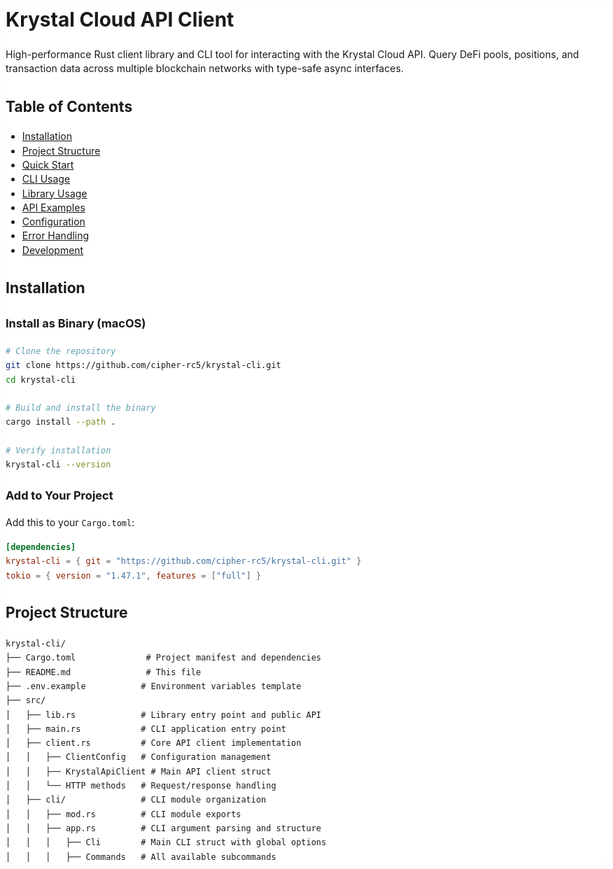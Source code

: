 
# Krystal Cloud API Client

High-performance Rust client library and CLI tool for interacting with the Krystal Cloud API. Query DeFi pools, positions, and transaction data across multiple blockchain networks with type-safe async interfaces.

## Table of Contents

- [Installation](#installation)
- [Project Structure](#project-structure)
- [Quick Start](#quick-start)
- [CLI Usage](#cli-usage)
- [Library Usage](#library-usage)
- [API Examples](#api-examples)
- [Configuration](#configuration)
- [Error Handling](#error-handling)
- [Development](#development)

## Installation

### Install as Binary (macOS)

```bash
# Clone the repository
git clone https://github.com/cipher-rc5/krystal-cli.git
cd krystal-cli

# Build and install the binary
cargo install --path .

# Verify installation
krystal-cli --version
```

### Add to Your Project

Add this to your `Cargo.toml`:

```toml
[dependencies]
krystal-cli = { git = "https://github.com/cipher-rc5/krystal-cli.git" }
tokio = { version = "1.47.1", features = ["full"] }
```

## Project Structure

```
krystal-cli/
├── Cargo.toml              # Project manifest and dependencies
├── README.md               # This file
├── .env.example           # Environment variables template
├── src/
│   ├── lib.rs             # Library entry point and public API
│   ├── main.rs            # CLI application entry point
│   ├── client.rs          # Core API client implementation
│   │   ├── ClientConfig   # Configuration management
│   │   ├── KrystalApiClient # Main API client struct
│   │   └── HTTP methods   # Request/response handling
│   ├── cli/               # CLI module organization
│   │   ├── mod.rs         # CLI module exports
│   │   ├── app.rs         # CLI argument parsing and structure
│   │   │   ├── Cli        # Main CLI struct with global options
│   │   │   ├── Commands   # All available subcommands
```